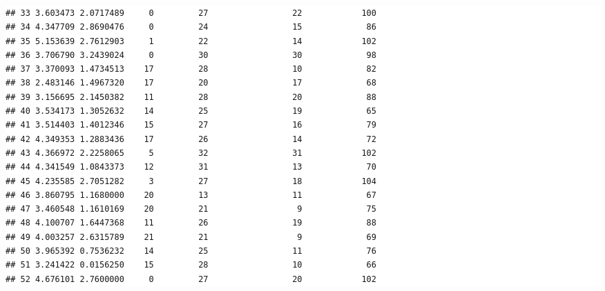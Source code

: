     ## 33 3.603473 2.0717489     0         27                 22            100
    ## 34 4.347709 2.8690476     0         24                 15             86
    ## 35 5.153639 2.7612903     1         22                 14            102
    ## 36 3.706790 3.2439024     0         30                 30             98
    ## 37 3.370093 1.4734513    17         28                 10             82
    ## 38 2.483146 1.4967320    17         20                 17             68
    ## 39 3.156695 2.1450382    11         28                 20             88
    ## 40 3.534173 1.3052632    14         25                 19             65
    ## 41 3.514403 1.4012346    15         27                 16             79
    ## 42 4.349353 1.2883436    17         26                 14             72
    ## 43 4.366972 2.2258065     5         32                 31            102
    ## 44 4.341549 1.0843373    12         31                 13             70
    ## 45 4.235585 2.7051282     3         27                 18            104
    ## 46 3.860795 1.1680000    20         13                 11             67
    ## 47 3.460548 1.1610169    20         21                  9             75
    ## 48 4.100707 1.6447368    11         26                 19             88
    ## 49 4.003257 2.6315789    21         21                  9             69
    ## 50 3.965392 0.7536232    14         25                 11             76
    ## 51 3.241422 0.0156250    15         28                 10             66
    ## 52 4.676101 2.7600000     0         27                 20            102
